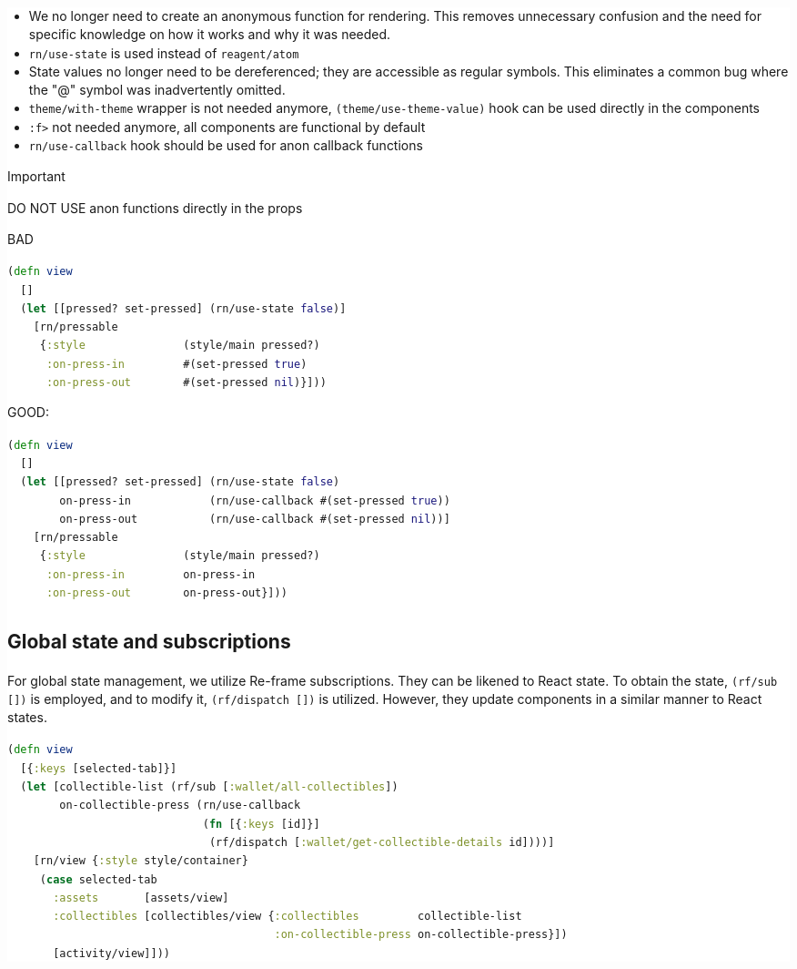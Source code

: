 
- We no longer need to create an anonymous function for rendering. This removes unnecessary confusion and the need for specific knowledge on how it works and why it was needed.
- `rn/use-state` is used instead of `reagent/atom`
- State values no longer need to be dereferenced; they are accessible as regular symbols. This eliminates a common bug where the "@" symbol was inadvertently omitted.
- `theme/with-theme` wrapper is not needed anymore, `(theme/use-theme-value)` hook can be used directly in the components
- `:f>` not needed anymore, all components are functional by default
- `rn/use-callback` hook should be used for anon callback functions

> [!IMPORTANT]
> DO NOT USE anon functions directly in the props
 
BAD
```clojure
(defn view
  []
  (let [[pressed? set-pressed] (rn/use-state false)]
    [rn/pressable
     {:style               (style/main pressed?)
      :on-press-in         #(set-pressed true)
      :on-press-out        #(set-pressed nil)}]))
```

GOOD:
```clojure
(defn view
  []
  (let [[pressed? set-pressed] (rn/use-state false)
        on-press-in            (rn/use-callback #(set-pressed true))
        on-press-out           (rn/use-callback #(set-pressed nil))]
    [rn/pressable
     {:style               (style/main pressed?)
      :on-press-in         on-press-in
      :on-press-out        on-press-out}]))
```

## Global state and subscriptions

For global state management, we utilize Re-frame subscriptions. They can be likened to React state. To obtain the state, `(rf/sub [])` is employed, and to modify it, `(rf/dispatch [])` is utilized. However, they update components in a similar manner to React states.

```clojure
(defn view
  [{:keys [selected-tab]}]
  (let [collectible-list (rf/sub [:wallet/all-collectibles])
        on-collectible-press (rn/use-callback
                              (fn [{:keys [id]}]
                               (rf/dispatch [:wallet/get-collectible-details id])))]
    [rn/view {:style style/container}
     (case selected-tab
       :assets       [assets/view]
       :collectibles [collectibles/view {:collectibles         collectible-list
                                         :on-collectible-press on-collectible-press}])
       [activity/view]]))
```
